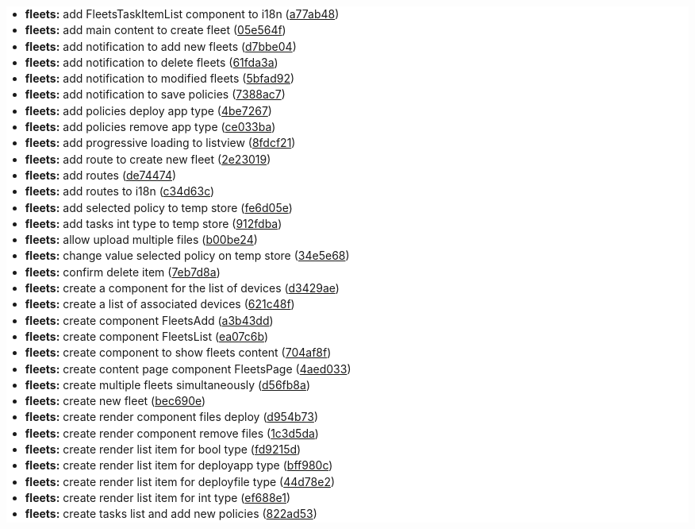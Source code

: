 * **fleets:** add FleetsTaskItemList component to i18n ([a77ab48](https://github.com/flyve-mdm/web-mdm-dashboard/commit/a77ab48))
* **fleets:** add main content to create fleet ([05e564f](https://github.com/flyve-mdm/web-mdm-dashboard/commit/05e564f))
* **fleets:** add notification to add new fleets ([d7bbe04](https://github.com/flyve-mdm/web-mdm-dashboard/commit/d7bbe04))
* **fleets:** add notification to delete fleets ([61fda3a](https://github.com/flyve-mdm/web-mdm-dashboard/commit/61fda3a))
* **fleets:** add notification to modified fleets ([5bfad92](https://github.com/flyve-mdm/web-mdm-dashboard/commit/5bfad92))
* **fleets:** add notification to save policies ([7388ac7](https://github.com/flyve-mdm/web-mdm-dashboard/commit/7388ac7))
* **fleets:** add policies deploy app type ([4be7267](https://github.com/flyve-mdm/web-mdm-dashboard/commit/4be7267))
* **fleets:** add policies remove app type ([ce033ba](https://github.com/flyve-mdm/web-mdm-dashboard/commit/ce033ba))
* **fleets:** add progressive loading to listview ([8fdcf21](https://github.com/flyve-mdm/web-mdm-dashboard/commit/8fdcf21))
* **fleets:** add route to create new fleet ([2e23019](https://github.com/flyve-mdm/web-mdm-dashboard/commit/2e23019))
* **fleets:** add routes ([de74474](https://github.com/flyve-mdm/web-mdm-dashboard/commit/de74474))
* **fleets:** add routes to i18n ([c34d63c](https://github.com/flyve-mdm/web-mdm-dashboard/commit/c34d63c))
* **fleets:** add selected policy to temp store ([fe6d05e](https://github.com/flyve-mdm/web-mdm-dashboard/commit/fe6d05e))
* **fleets:** add tasks int type to temp store ([912fdba](https://github.com/flyve-mdm/web-mdm-dashboard/commit/912fdba))
* **fleets:** allow upload multiple files ([b00be24](https://github.com/flyve-mdm/web-mdm-dashboard/commit/b00be24))
* **fleets:** change value selected policy on temp store ([34e5e68](https://github.com/flyve-mdm/web-mdm-dashboard/commit/34e5e68))
* **fleets:** confirm delete item ([7eb7d8a](https://github.com/flyve-mdm/web-mdm-dashboard/commit/7eb7d8a))
* **fleets:** create a component for the list of devices ([d3429ae](https://github.com/flyve-mdm/web-mdm-dashboard/commit/d3429ae))
* **fleets:** create a list of associated devices ([621c48f](https://github.com/flyve-mdm/web-mdm-dashboard/commit/621c48f))
* **fleets:** create component FleetsAdd ([a3b43dd](https://github.com/flyve-mdm/web-mdm-dashboard/commit/a3b43dd))
* **fleets:** create component FleetsList ([ea07c6b](https://github.com/flyve-mdm/web-mdm-dashboard/commit/ea07c6b))
* **fleets:** create component to show fleets content ([704af8f](https://github.com/flyve-mdm/web-mdm-dashboard/commit/704af8f))
* **fleets:** create content page component FleetsPage ([4aed033](https://github.com/flyve-mdm/web-mdm-dashboard/commit/4aed033))
* **fleets:** create multiple fleets simultaneously ([d56fb8a](https://github.com/flyve-mdm/web-mdm-dashboard/commit/d56fb8a))
* **fleets:** create new fleet ([bec690e](https://github.com/flyve-mdm/web-mdm-dashboard/commit/bec690e))
* **fleets:** create render component files deploy ([d954b73](https://github.com/flyve-mdm/web-mdm-dashboard/commit/d954b73))
* **fleets:** create render component remove files ([1c3d5da](https://github.com/flyve-mdm/web-mdm-dashboard/commit/1c3d5da))
* **fleets:** create render list item for bool type ([fd9215d](https://github.com/flyve-mdm/web-mdm-dashboard/commit/fd9215d))
* **fleets:** create render list item for deployapp type ([bff980c](https://github.com/flyve-mdm/web-mdm-dashboard/commit/bff980c))
* **fleets:** create render list item for deployfile type ([44d78e2](https://github.com/flyve-mdm/web-mdm-dashboard/commit/44d78e2))
* **fleets:** create render list item for int type ([ef688e1](https://github.com/flyve-mdm/web-mdm-dashboard/commit/ef688e1))
* **fleets:** create tasks list and add new policies ([822ad53](https://github.com/flyve-mdm/web-mdm-dashboard/commit/822ad53))
